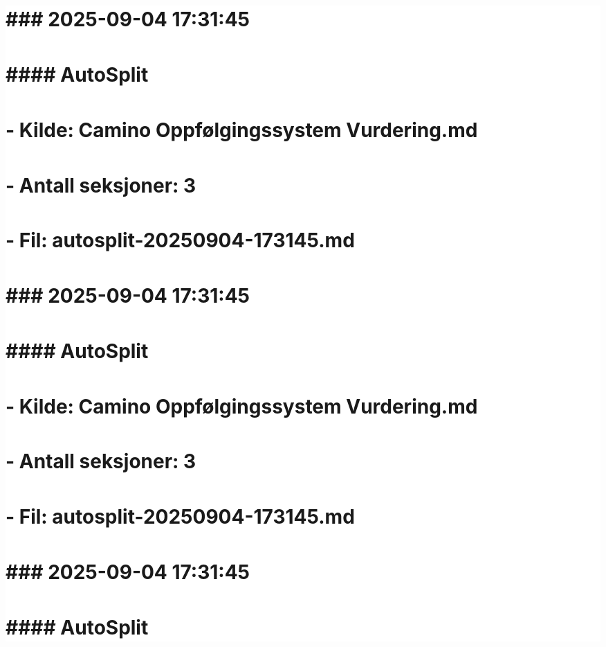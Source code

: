 #

# \### 2025-09-04 17:31:45

# \#### AutoSplit

# \- Kilde: Camino Oppfølgingssystem Vurdering.md

# \- Antall seksjoner: 3

# \- Fil: autosplit-20250904-173145.md

#

#

#

#

# \### 2025-09-04 17:31:45

# \#### AutoSplit

# \- Kilde: Camino Oppfølgingssystem Vurdering.md

# \- Antall seksjoner: 3

# \- Fil: autosplit-20250904-173145.md

#

#

#

#

# \### 2025-09-04 17:31:45

# \#### AutoSplit
